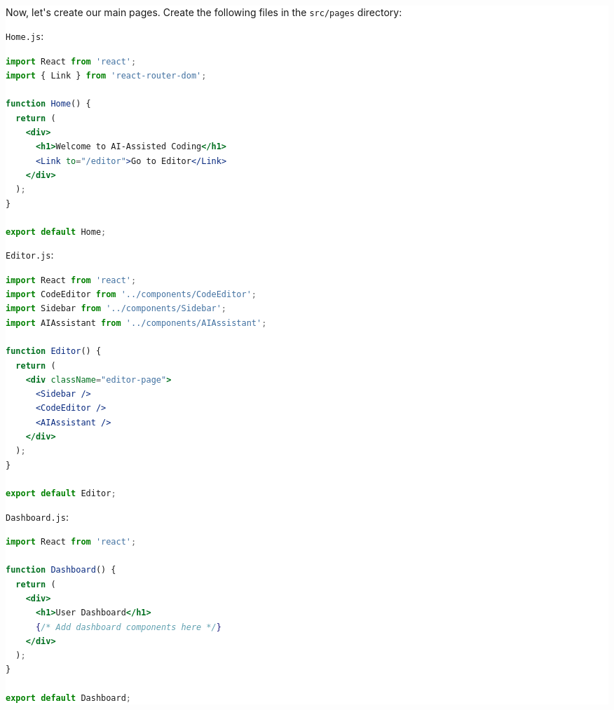Now, let's create our main pages. Create the following files in the `src/pages` directory:

`Home.js`:
```jsx
import React from 'react';
import { Link } from 'react-router-dom';

function Home() {
  return (
    <div>
      <h1>Welcome to AI-Assisted Coding</h1>
      <Link to="/editor">Go to Editor</Link>
    </div>
  );
}

export default Home;
```

`Editor.js`:
```jsx
import React from 'react';
import CodeEditor from '../components/CodeEditor';
import Sidebar from '../components/Sidebar';
import AIAssistant from '../components/AIAssistant';

function Editor() {
  return (
    <div className="editor-page">
      <Sidebar />
      <CodeEditor />
      <AIAssistant />
    </div>
  );
}

export default Editor;
```

`Dashboard.js`:
```jsx
import React from 'react';

function Dashboard() {
  return (
    <div>
      <h1>User Dashboard</h1>
      {/* Add dashboard components here */}
    </div>
  );
}

export default Dashboard;
```
